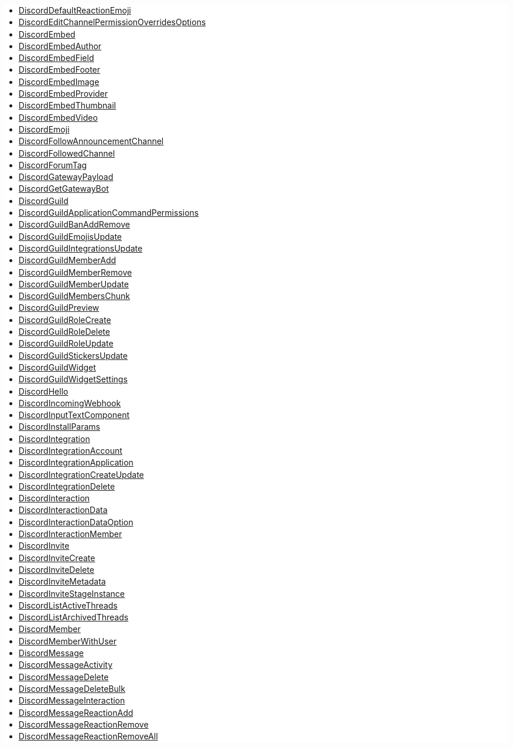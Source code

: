 - [DiscordDefaultReactionEmoji](../interfaces/DiscordDefaultReactionEmoji.md)
- [DiscordEditChannelPermissionOverridesOptions](../interfaces/DiscordEditChannelPermissionOverridesOptions.md)
- [DiscordEmbed](../interfaces/DiscordEmbed.md)
- [DiscordEmbedAuthor](../interfaces/DiscordEmbedAuthor.md)
- [DiscordEmbedField](../interfaces/DiscordEmbedField.md)
- [DiscordEmbedFooter](../interfaces/DiscordEmbedFooter.md)
- [DiscordEmbedImage](../interfaces/DiscordEmbedImage.md)
- [DiscordEmbedProvider](../interfaces/DiscordEmbedProvider.md)
- [DiscordEmbedThumbnail](../interfaces/DiscordEmbedThumbnail.md)
- [DiscordEmbedVideo](../interfaces/DiscordEmbedVideo.md)
- [DiscordEmoji](../interfaces/DiscordEmoji.md)
- [DiscordFollowAnnouncementChannel](../interfaces/DiscordFollowAnnouncementChannel.md)
- [DiscordFollowedChannel](../interfaces/DiscordFollowedChannel.md)
- [DiscordForumTag](../interfaces/DiscordForumTag.md)
- [DiscordGatewayPayload](../interfaces/DiscordGatewayPayload.md)
- [DiscordGetGatewayBot](../interfaces/DiscordGetGatewayBot.md)
- [DiscordGuild](../interfaces/DiscordGuild.md)
- [DiscordGuildApplicationCommandPermissions](../interfaces/DiscordGuildApplicationCommandPermissions.md)
- [DiscordGuildBanAddRemove](../interfaces/DiscordGuildBanAddRemove.md)
- [DiscordGuildEmojisUpdate](../interfaces/DiscordGuildEmojisUpdate.md)
- [DiscordGuildIntegrationsUpdate](../interfaces/DiscordGuildIntegrationsUpdate.md)
- [DiscordGuildMemberAdd](../interfaces/DiscordGuildMemberAdd.md)
- [DiscordGuildMemberRemove](../interfaces/DiscordGuildMemberRemove.md)
- [DiscordGuildMemberUpdate](../interfaces/DiscordGuildMemberUpdate.md)
- [DiscordGuildMembersChunk](../interfaces/DiscordGuildMembersChunk.md)
- [DiscordGuildPreview](../interfaces/DiscordGuildPreview.md)
- [DiscordGuildRoleCreate](../interfaces/DiscordGuildRoleCreate.md)
- [DiscordGuildRoleDelete](../interfaces/DiscordGuildRoleDelete.md)
- [DiscordGuildRoleUpdate](../interfaces/DiscordGuildRoleUpdate.md)
- [DiscordGuildStickersUpdate](../interfaces/DiscordGuildStickersUpdate.md)
- [DiscordGuildWidget](../interfaces/DiscordGuildWidget.md)
- [DiscordGuildWidgetSettings](../interfaces/DiscordGuildWidgetSettings.md)
- [DiscordHello](../interfaces/DiscordHello.md)
- [DiscordIncomingWebhook](../interfaces/DiscordIncomingWebhook.md)
- [DiscordInputTextComponent](../interfaces/DiscordInputTextComponent.md)
- [DiscordInstallParams](../interfaces/DiscordInstallParams.md)
- [DiscordIntegration](../interfaces/DiscordIntegration.md)
- [DiscordIntegrationAccount](../interfaces/DiscordIntegrationAccount.md)
- [DiscordIntegrationApplication](../interfaces/DiscordIntegrationApplication.md)
- [DiscordIntegrationCreateUpdate](../interfaces/DiscordIntegrationCreateUpdate.md)
- [DiscordIntegrationDelete](../interfaces/DiscordIntegrationDelete.md)
- [DiscordInteraction](../interfaces/DiscordInteraction.md)
- [DiscordInteractionData](../interfaces/DiscordInteractionData.md)
- [DiscordInteractionDataOption](../interfaces/DiscordInteractionDataOption.md)
- [DiscordInteractionMember](../interfaces/DiscordInteractionMember.md)
- [DiscordInvite](../interfaces/DiscordInvite.md)
- [DiscordInviteCreate](../interfaces/DiscordInviteCreate.md)
- [DiscordInviteDelete](../interfaces/DiscordInviteDelete.md)
- [DiscordInviteMetadata](../interfaces/DiscordInviteMetadata.md)
- [DiscordInviteStageInstance](../interfaces/DiscordInviteStageInstance.md)
- [DiscordListActiveThreads](../interfaces/DiscordListActiveThreads.md)
- [DiscordListArchivedThreads](../interfaces/DiscordListArchivedThreads.md)
- [DiscordMember](../interfaces/DiscordMember.md)
- [DiscordMemberWithUser](../interfaces/DiscordMemberWithUser.md)
- [DiscordMessage](../interfaces/DiscordMessage.md)
- [DiscordMessageActivity](../interfaces/DiscordMessageActivity.md)
- [DiscordMessageDelete](../interfaces/DiscordMessageDelete.md)
- [DiscordMessageDeleteBulk](../interfaces/DiscordMessageDeleteBulk.md)
- [DiscordMessageInteraction](../interfaces/DiscordMessageInteraction.md)
- [DiscordMessageReactionAdd](../interfaces/DiscordMessageReactionAdd.md)
- [DiscordMessageReactionRemove](../interfaces/DiscordMessageReactionRemove.md)
- [DiscordMessageReactionRemoveAll](../interfaces/DiscordMessageReactionRemoveAll.md)